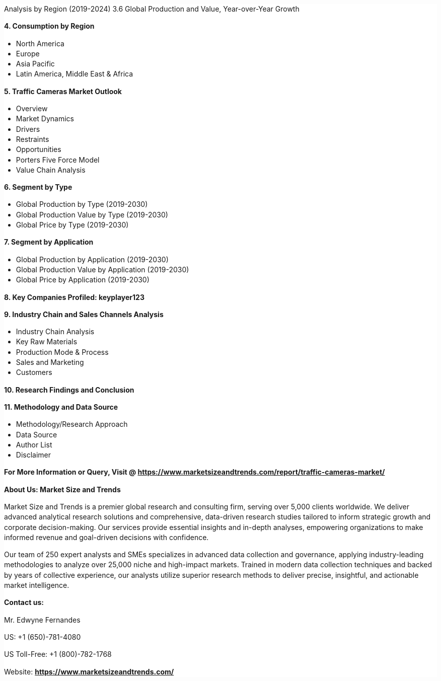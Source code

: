 Analysis by Region (2019-2024) 3.6 Global Production and Value, Year-over-Year Growth</li></ul><p><strong>4. Consumption by Region</strong></p><ul><li>North America</li><li>Europe</li><li>Asia Pacific</li><li>Latin America, Middle East &amp; Africa</li></ul><p><strong>5. Traffic Cameras Market Outlook</strong></p><ul><li>Overview</li><li>Market Dynamics</li><li>Drivers</li><li>Restraints</li><li>Opportunities</li><li>Porters Five Force Model</li><li>Value Chain Analysis&nbsp;</li></ul><p><strong>6. Segment by Type</strong></p><ul><li>Global Production by Type (2019-2030)</li><li>Global Production Value by Type (2019-2030)</li><li>Global Price by Type (2019-2030)</li></ul><p><strong>7. Segment by Application</strong></p><ul><li>Global Production by Application (2019-2030)</li><li>Global Production Value by Application (2019-2030)</li><li>Global Price by Application (2019-2030)</li></ul><p><strong>8. Key Companies Profiled: keyplayer123</strong></p><p><strong>9. Industry Chain and Sales Channels Analysis</strong></p><ul><li>Industry Chain Analysis</li><li>Key Raw Materials</li><li>Production Mode &amp; Process</li><li>Sales and Marketing</li><li>Customers</li></ul><p><strong>10. Research Findings and Conclusion</strong></p><p><strong>11. Methodology and Data Source</strong></p><ul><li>Methodology/Research Approach</li><li>Data Source</li><li>Author List</li><li>Disclaimer</li></ul></p><p><strong>For More Information or Query, Visit @ <a href="https://www.marketsizeandtrends.com/report/traffic-cameras-market/">https://www.marketsizeandtrends.com/report/traffic-cameras-market/</a></strong></p><p><strong>About Us: Market Size and Trends</strong></p><p>Market Size and Trends is a premier global research and consulting firm, serving over 5,000 clients worldwide. We deliver advanced analytical research solutions and comprehensive, data-driven research studies tailored to inform strategic growth and corporate decision-making. Our services provide essential insights and in-depth analyses, empowering organizations to make informed revenue and goal-driven decisions with confidence.</p><p>Our team of 250 expert analysts and SMEs specializes in advanced data collection and governance, applying industry-leading methodologies to analyze over 25,000 niche and high-impact markets. Trained in modern data collection techniques and backed by years of collective experience, our analysts utilize superior research methods to deliver precise, insightful, and actionable market intelligence.</p><p><strong>Contact us:</strong></p><p>Mr. Edwyne Fernandes</p><p>US: +1 (650)-781-4080</p><p>US Toll-Free: +1 (800)-782-1768</p><p>Website: <strong><a href="https://www.marketsizeandtrends.com/">https://www.marketsizeandtrends.com/</a></strong></p>
